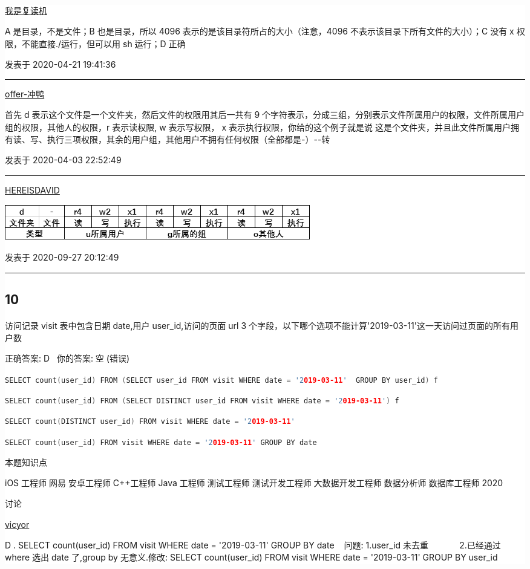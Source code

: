 [我是复读机](https://www.nowcoder.com/profile/162099353)

A 是目录，不是文件；B 也是目录，所以 4096 表示的是该目录符所占的大小（注意，4096 不表示该目录下所有文件的大小）；C 没有 x 权限，不能直接./运行，但可以用 sh 运行；D 正确

发表于 2020-04-21 19:41:36

* * *

[offer-冲鸭](https://www.nowcoder.com/profile/447104610)

首先 d 表示这个文件是一个文件夹，然后文件的权限用其后一共有 9 个字符表示，分成三组，分别表示文件所属用户的权限，文件所属用户组的权限，其他人的权限，r 表示读权限, w 表示写权限， x 表示执行权限，你给的这个例子就是说 这是个文件夹，并且此文件所属用户拥有读、写、执行三项权限，其余的用户组，其他用户不拥有任何权限（全部都是-）--转

发表于 2020-04-03 22:52:49

* * *

[HEREISDAVID](https://www.nowcoder.com/profile/864672146)

![](img/ee882980dc2849771e1a82de0c6cee8c.png)

发表于 2020-09-27 20:12:49

* * *

## 10

访问记录 visit 表中包含日期 date,用户 user_id,访问的页面 url 3 个字段，以下哪个选项不能计算'2019-03-11'这一天访问过页面的所有用户数

正确答案: D   你的答案: 空 (错误)

```cpp
SELECT count(user_id) FROM (SELECT user_id FROM visit WHERE date = '2019-03-11'  GROUP BY user_id) f
```

```cpp
SELECT count(user_id) FROM (SELECT DISTINCT user_id FROM visit WHERE date = '2019-03-11') f
```

```cpp
SELECT count(DISTINCT user_id) FROM visit WHERE date = '2019-03-11'
```

```cpp
SELECT count(user_id) FROM visit WHERE date = '2019-03-11' GROUP BY date
```

本题知识点

iOS 工程师 网易 安卓工程师 C++工程师 Java 工程师 测试工程师 测试开发工程师 大数据开发工程师 数据分析师 数据库工程师 2020

讨论

[vicyor](https://www.nowcoder.com/profile/2210832)

D . SELECT count(user_id) FROM visit WHERE date = '2019-03-11' GROUP BY date    问题: 1.user_id 未去重             2.已经通过 where 选出 date 了,group by 无意义.修改: SELECT count(user_id) FROM visit WHERE date = '2019-03-11' GROUP BY user_id
